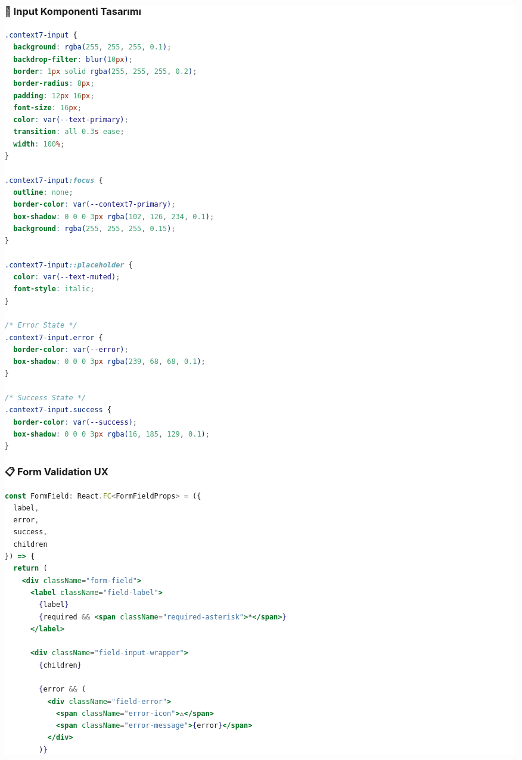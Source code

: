 ### 🎯 Input Komponenti Tasarımı
```css
.context7-input {
  background: rgba(255, 255, 255, 0.1);
  backdrop-filter: blur(10px);
  border: 1px solid rgba(255, 255, 255, 0.2);
  border-radius: 8px;
  padding: 12px 16px;
  font-size: 16px;
  color: var(--text-primary);
  transition: all 0.3s ease;
  width: 100%;
}

.context7-input:focus {
  outline: none;
  border-color: var(--context7-primary);
  box-shadow: 0 0 0 3px rgba(102, 126, 234, 0.1);
  background: rgba(255, 255, 255, 0.15);
}

.context7-input::placeholder {
  color: var(--text-muted);
  font-style: italic;
}

/* Error State */
.context7-input.error {
  border-color: var(--error);
  box-shadow: 0 0 0 3px rgba(239, 68, 68, 0.1);
}

/* Success State */
.context7-input.success {
  border-color: var(--success);
  box-shadow: 0 0 0 3px rgba(16, 185, 129, 0.1);
}
```

### 📋 Form Validation UX
```jsx
const FormField: React.FC<FormFieldProps> = ({ 
  label, 
  error, 
  success, 
  children 
}) => {
  return (
    <div className="form-field">
      <label className="field-label">
        {label}
        {required && <span className="required-asterisk">*</span>}
      </label>
      
      <div className="field-input-wrapper">
        {children}
        
        {error && (
          <div className="field-error">
            <span className="error-icon">⚠️</span>
            <span className="error-message">{error}</span>
          </div>
        )}
```